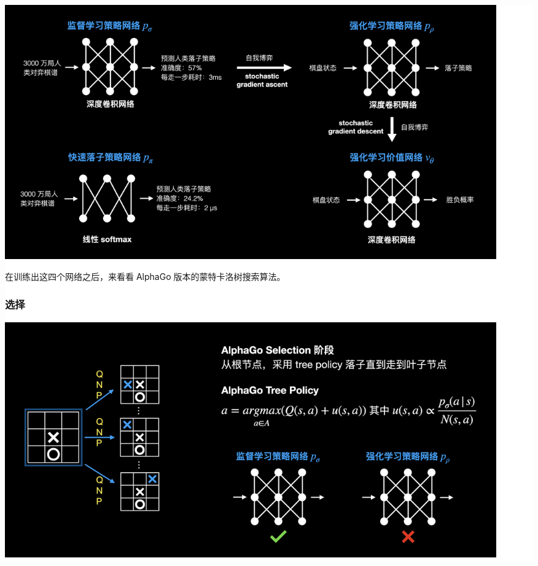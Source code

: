 <img src="/assets/images/how-alphago-works/16.png" width="800" />

在训练出这四个网络之后，来看看 AlphaGo 版本的蒙特卡洛树搜索算法。

### **选择**

<img src="/assets/images/how-alphago-works/17.png" width="800" />

